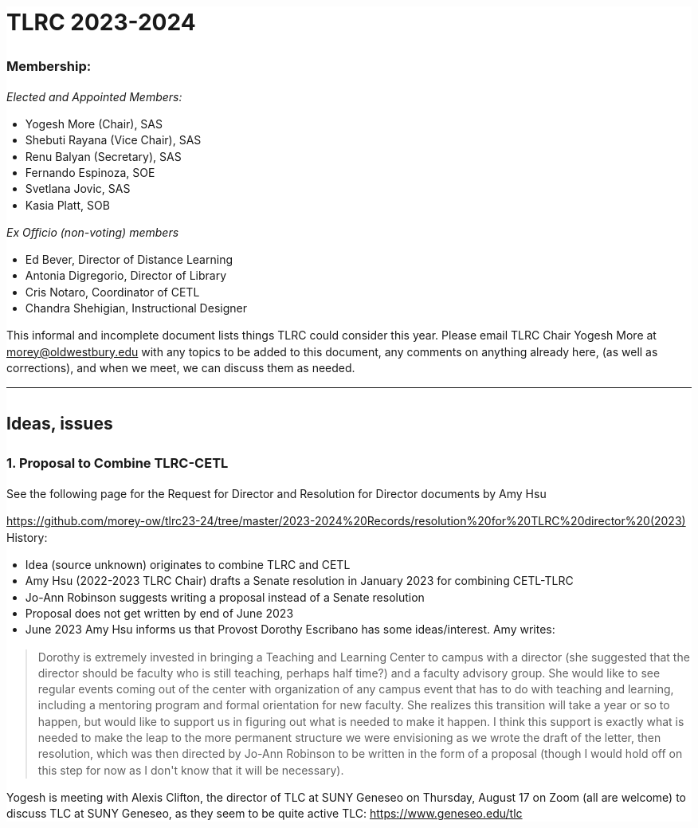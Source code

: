 # TLRC 2023-2024   

### Membership: 
*Elected and Appointed Members:*
- Yogesh More (Chair), SAS
- Shebuti Rayana (Vice Chair), SAS
- Renu Balyan (Secretary), SAS
- Fernando Espinoza, SOE
 - Svetlana Jovic, SAS
- Kasia Platt, SOB

*Ex Officio (non-voting) members*
- Ed Bever,  Director of Distance Learning
- Antonia Digregorio, Director of Library
- Cris Notaro, Coordinator of CETL
- Chandra Shehigian, Instructional Designer

This informal and incomplete document lists things TLRC could consider this year. Please email TLRC Chair Yogesh More at morey@oldwestbury.edu with any topics to be added to this document, any comments on anything already here,  (as well as corrections), and when we meet, we can discuss them as needed. 
___
## Ideas, issues

### 1. Proposal to Combine TLRC-CETL

See the following page for the Request for Director and Resolution for Director documents by Amy Hsu

https://github.com/morey-ow/tlrc23-24/tree/master/2023-2024%20Records/resolution%20for%20TLRC%20director%20(2023)
History:
- Idea (source unknown) originates to combine TLRC and CETL
- Amy Hsu (2022-2023 TLRC Chair) drafts a Senate resolution in January 2023 for combining CETL-TLRC  
- Jo-Ann Robinson suggests writing a proposal instead of a Senate resolution
- Proposal does not get written by end of June 2023 
- June 2023 Amy Hsu informs us that Provost Dorothy Escribano has some ideas/interest. Amy writes: 

> Dorothy is extremely invested in bringing a Teaching and Learning Center to campus with a director (she suggested that the director should be faculty who is still teaching, perhaps half time?) and a faculty advisory group.  She would like to see regular events coming out of the center with organization of any campus event that has to do with teaching and learning, including a mentoring program and formal orientation for new faculty.  She realizes this transition will take a year or so to happen, but would like to support us in figuring out what is needed to make it happen. 
>I think this support is exactly what is needed to make the leap to the more permanent structure we were envisioning as we wrote the draft of the letter, then resolution, which was then directed by Jo-Ann Robinson to be written in the form of a proposal (though I would hold off on this step for now as I don't know that it will be necessary). 

Yogesh is meeting with Alexis Clifton, the director of TLC at SUNY Geneseo on Thursday, August 17 on Zoom (all are welcome) to discuss TLC at SUNY Geneseo, as they seem to be quite active TLC: https://www.geneseo.edu/tlc
